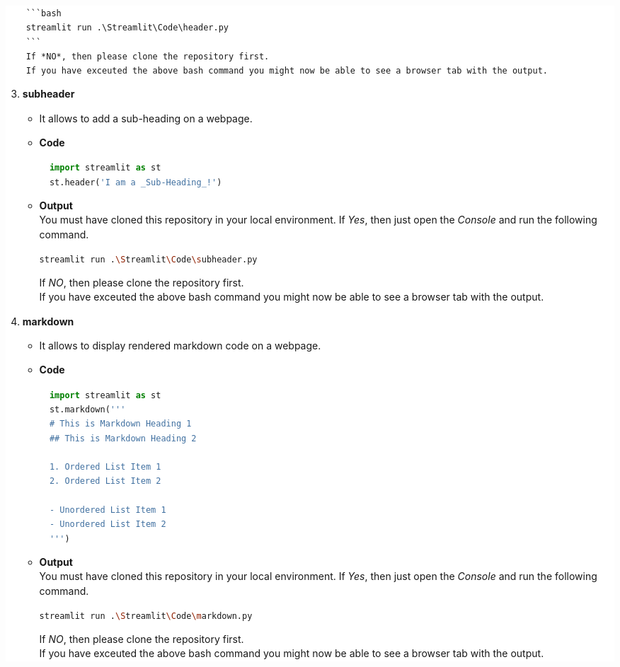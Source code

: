         ```bash
        streamlit run .\Streamlit\Code\header.py
        ```
        If *NO*, then please clone the repository first.  
        If you have exceuted the above bash command you might now be able to see a browser tab with the output.

3. **subheader**
    - It allows to add a sub-heading on a webpage.
    - **Code**

      ```python
        import streamlit as st
        st.header('I am a _Sub-Heading_!')
        ```
    - **Output**  
        You must have cloned this repository in your local environment. If *Yes*, then just open the *Console* and run the following command.

        ```bash
        streamlit run .\Streamlit\Code\subheader.py
        ```
        If *NO*, then please clone the repository first.  
        If you have exceuted the above bash command you might now be able to see a browser tab with the output.

4. **markdown**
    - It allows to display rendered markdown code on a webpage.
    - **Code**

      ```python
        import streamlit as st
        st.markdown('''
        # This is Markdown Heading 1
        ## This is Markdown Heading 2

        1. Ordered List Item 1
        2. Ordered List Item 2

        - Unordered List Item 1
        - Unordered List Item 2
        ''')
        ```
    - **Output**  
        You must have cloned this repository in your local environment. If *Yes*, then just open the *Console* and run the following command.

        ```bash
        streamlit run .\Streamlit\Code\markdown.py
        ```
        If *NO*, then please clone the repository first.  
        If you have exceuted the above bash command you might now be able to see a browser tab with the output.
